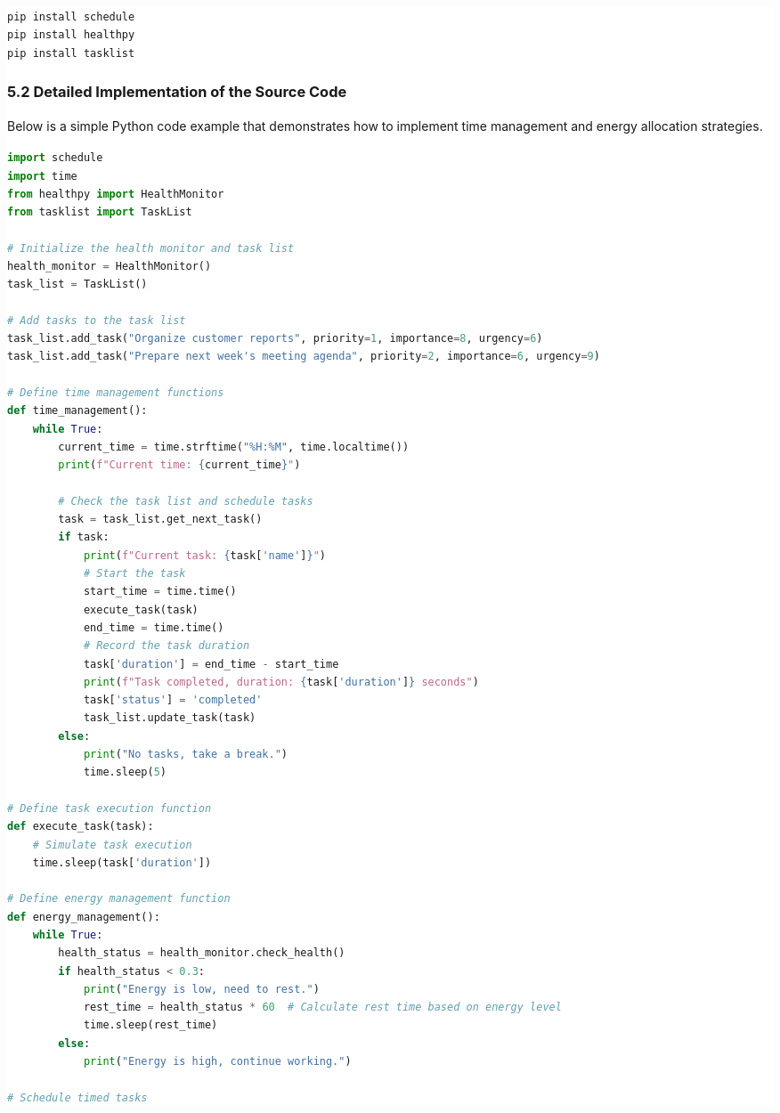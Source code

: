 ```bash
pip install schedule
pip install healthpy
pip install tasklist
```

### 5.2 Detailed Implementation of the Source Code

Below is a simple Python code example that demonstrates how to implement time management and energy allocation strategies.

```python
import schedule
import time
from healthpy import HealthMonitor
from tasklist import TaskList

# Initialize the health monitor and task list
health_monitor = HealthMonitor()
task_list = TaskList()

# Add tasks to the task list
task_list.add_task("Organize customer reports", priority=1, importance=8, urgency=6)
task_list.add_task("Prepare next week's meeting agenda", priority=2, importance=6, urgency=9)

# Define time management functions
def time_management():
    while True:
        current_time = time.strftime("%H:%M", time.localtime())
        print(f"Current time: {current_time}")
        
        # Check the task list and schedule tasks
        task = task_list.get_next_task()
        if task:
            print(f"Current task: {task['name']}")
            # Start the task
            start_time = time.time()
            execute_task(task)
            end_time = time.time()
            # Record the task duration
            task['duration'] = end_time - start_time
            print(f"Task completed, duration: {task['duration']} seconds")
            task['status'] = 'completed'
            task_list.update_task(task)
        else:
            print("No tasks, take a break.")
            time.sleep(5)

# Define task execution function
def execute_task(task):
    # Simulate task execution
    time.sleep(task['duration'])

# Define energy management function
def energy_management():
    while True:
        health_status = health_monitor.check_health()
        if health_status < 0.3:
            print("Energy is low, need to rest.")
            rest_time = health_status * 60  # Calculate rest time based on energy level
            time.sleep(rest_time)
        else:
            print("Energy is high, continue working.")

# Schedule timed tasks
```